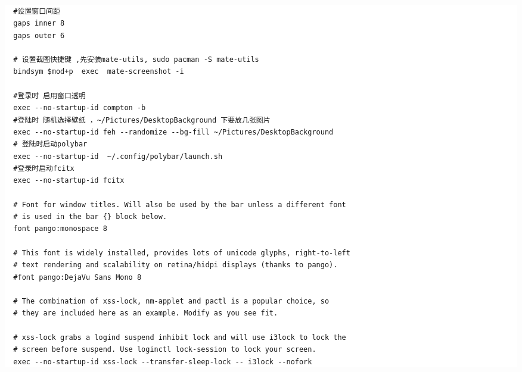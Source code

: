      #设置窗口间距
      gaps inner 8
      gaps outer 6

      # 设置截图快捷键 ,先安装mate-utils, sudo pacman -S mate-utils
      bindsym $mod+p  exec  mate-screenshot -i

      #登录时 启用窗口透明
      exec --no-startup-id compton -b
      #登陆时 随机选择壁纸 ，~/Pictures/DesktopBackground 下要放几张图片
      exec --no-startup-id feh --randomize --bg-fill ~/Pictures/DesktopBackground 
      # 登陆时启动polybar
      exec --no-startup-id  ~/.config/polybar/launch.sh
      #登录时启动fcitx
      exec --no-startup-id fcitx

      # Font for window titles. Will also be used by the bar unless a different font
      # is used in the bar {} block below.
      font pango:monospace 8

      # This font is widely installed, provides lots of unicode glyphs, right-to-left
      # text rendering and scalability on retina/hidpi displays (thanks to pango).
      #font pango:DejaVu Sans Mono 8

      # The combination of xss-lock, nm-applet and pactl is a popular choice, so
      # they are included here as an example. Modify as you see fit.

      # xss-lock grabs a logind suspend inhibit lock and will use i3lock to lock the
      # screen before suspend. Use loginctl lock-session to lock your screen.
      exec --no-startup-id xss-lock --transfer-sleep-lock -- i3lock --nofork
